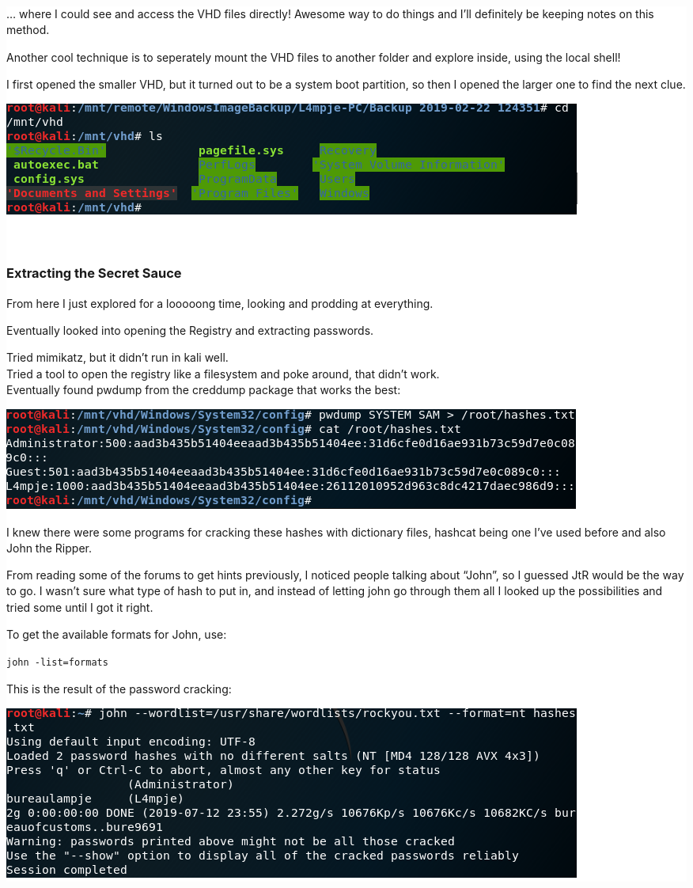 &#8230; where I could see and access the VHD files directly! Awesome way to do things and I&#8217;ll definitely be keeping notes on this method.

Another cool technique is to seperately mount the VHD files to another folder and explore inside, using the local shell!

I first opened the smaller VHD, but it turned out to be a system boot partition, so then I opened the larger one to find the next clue.

<img class="alignnone wp-image-92" src="/assets/img/2019/08/backups_vhd_opened.png" /> 

&nbsp;

### Extracting the Secret Sauce

From here I just explored for a looooong time, looking and prodding at everything.

Eventually looked into opening the Registry and extracting passwords.

Tried mimikatz, but it didn&#8217;t run in kali well.  
Tried a tool to open the registry like a filesystem and poke around, that didn&#8217;t work.  
Eventually found pwdump from the creddump package that works the best:

<img class="alignnone wp-image-93" src="/assets/img/2019/08/vhd_pwdump.png" /> 

I knew there were some programs for cracking these hashes with dictionary files, hashcat being one I&#8217;ve used before and also John the Ripper.

From reading some of the forums to get hints previously, I noticed people talking about “John”, so I guessed JtR would be the way to go. I wasn&#8217;t sure what type of hash to put in, and instead of letting john go through them all I looked up the possibilities and tried some until I got it right.

To get the available formats for John, use:

`john -list=formats`

This is the result of the password cracking:

<img class="alignnone wp-image-94" src="/assets/img/2019/08/vhd_john.png" /> 
